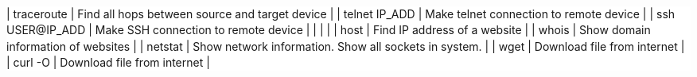 | traceroute                          | Find all hops between source and target device               |
| telnet IP_ADD                       | Make telnet connection to remote device                      |
| ssh USER@IP_ADD                     | Make SSH connection to remote device                         |
|                                     |                                                              |
| host                                | Find IP address of a website                                 |
| whois                               | Show domain information of websites                          |
| netstat                             | Show network information. Show all sockets in system.        |
| wget                                | Download file from internet                                  |
| curl -O                             | Download file from internet                                  |